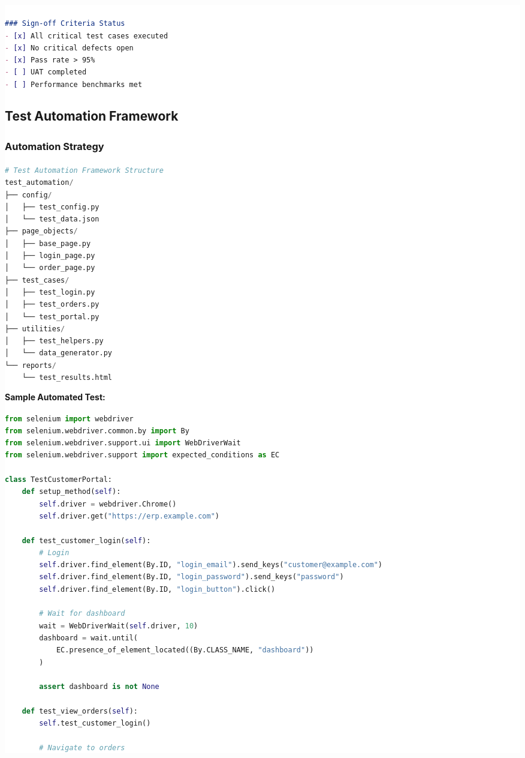 ```markdown

### Sign-off Criteria Status
- [x] All critical test cases executed
- [x] No critical defects open
- [x] Pass rate > 95%
- [ ] UAT completed
- [ ] Performance benchmarks met
```

## Test Automation Framework

### Automation Strategy

```python
# Test Automation Framework Structure
test_automation/
├── config/
│   ├── test_config.py
│   └── test_data.json
├── page_objects/
│   ├── base_page.py
│   ├── login_page.py
│   └── order_page.py
├── test_cases/
│   ├── test_login.py
│   ├── test_orders.py
│   └── test_portal.py
├── utilities/
│   ├── test_helpers.py
│   └── data_generator.py
└── reports/
    └── test_results.html
```

**Sample Automated Test:**
```python
from selenium import webdriver
from selenium.webdriver.common.by import By
from selenium.webdriver.support.ui import WebDriverWait
from selenium.webdriver.support import expected_conditions as EC

class TestCustomerPortal:
    def setup_method(self):
        self.driver = webdriver.Chrome()
        self.driver.get("https://erp.example.com")
        
    def test_customer_login(self):
        # Login
        self.driver.find_element(By.ID, "login_email").send_keys("customer@example.com")
        self.driver.find_element(By.ID, "login_password").send_keys("password")
        self.driver.find_element(By.ID, "login_button").click()
        
        # Wait for dashboard
        wait = WebDriverWait(self.driver, 10)
        dashboard = wait.until(
            EC.presence_of_element_located((By.CLASS_NAME, "dashboard"))
        )
        
        assert dashboard is not None
        
    def test_view_orders(self):
        self.test_customer_login()
        
        # Navigate to orders
```